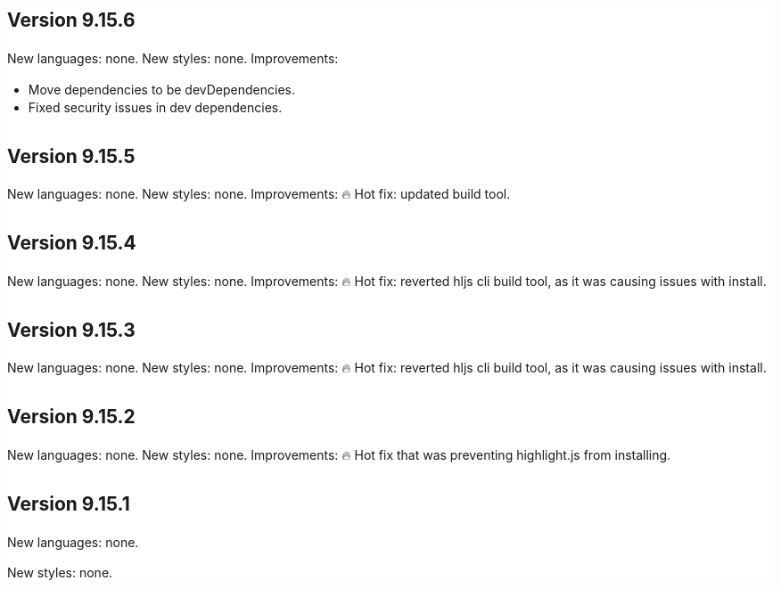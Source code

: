 ## Version 9.15.6
New languages:
    none.
New styles:
    none.
Improvements:
 - Move dependencies to be devDependencies.
 - Fixed security issues in dev dependencies.

## Version 9.15.5
New languages:
    none.
New styles:
    none.
Improvements:
  🔥 Hot fix: updated build tool.

## Version 9.15.4
New languages:
    none.
New styles:
    none.
Improvements:
  🔥 Hot fix: reverted hljs cli build tool, as it was causing issues with install.

## Version 9.15.3
New languages:
    none.
New styles:
    none.
Improvements:
  🔥 Hot fix: reverted hljs cli build tool, as it was causing issues with install.

## Version 9.15.2
New languages:
    none.
New styles:
    none.
Improvements:
  🔥 Hot fix that was preventing highlight.js from installing.

## Version 9.15.1

New languages:
    none.

New styles:
    none.
